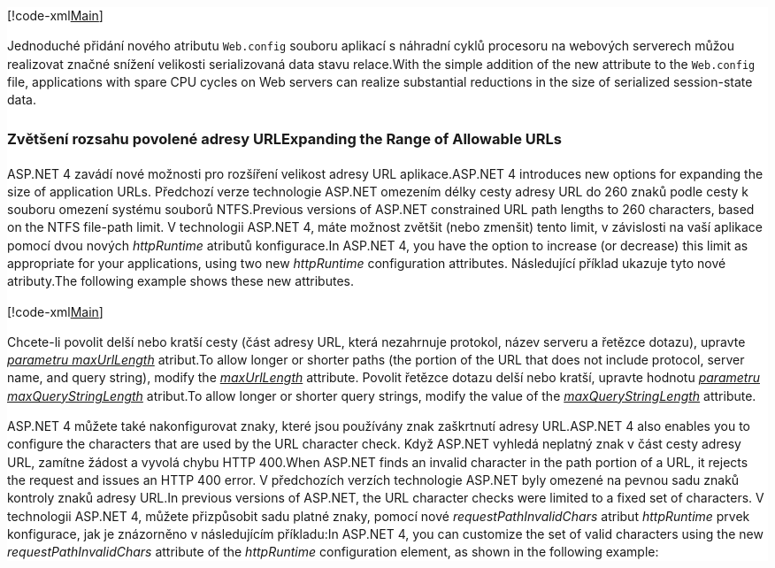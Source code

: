 [!code-xml[Main](overview/samples/sample9.xml)]

<span data-ttu-id="c8a9d-227">Jednoduché přidání nového atributu `Web.config` souboru aplikací s náhradní cyklů procesoru na webových serverech můžou realizovat značné snížení velikosti serializovaná data stavu relace.</span><span class="sxs-lookup"><span data-stu-id="c8a9d-227">With the simple addition of the new attribute to the `Web.config` file, applications with spare CPU cycles on Web servers can realize substantial reductions in the size of serialized session-state data.</span></span>

<a id="0.2__Toc253429244"></a><a id="0.2__Toc243304618"></a>

### <a name="expanding-the-range-of-allowable-urls"></a><span data-ttu-id="c8a9d-228">Zvětšení rozsahu povolené adresy URL</span><span class="sxs-lookup"><span data-stu-id="c8a9d-228">Expanding the Range of Allowable URLs</span></span>

<span data-ttu-id="c8a9d-229">ASP.NET 4 zavádí nové možnosti pro rozšíření velikost adresy URL aplikace.</span><span class="sxs-lookup"><span data-stu-id="c8a9d-229">ASP.NET 4 introduces new options for expanding the size of application URLs.</span></span> <span data-ttu-id="c8a9d-230">Předchozí verze technologie ASP.NET omezením délky cesty adresy URL do 260 znaků podle cesty k souboru omezení systému souborů NTFS.</span><span class="sxs-lookup"><span data-stu-id="c8a9d-230">Previous versions of ASP.NET constrained URL path lengths to 260 characters, based on the NTFS file-path limit.</span></span> <span data-ttu-id="c8a9d-231">V technologii ASP.NET 4, máte možnost zvětšit (nebo zmenšit) tento limit, v závislosti na vaší aplikace pomocí dvou nových *httpRuntime* atributů konfigurace.</span><span class="sxs-lookup"><span data-stu-id="c8a9d-231">In ASP.NET 4, you have the option to increase (or decrease) this limit as appropriate for your applications, using two new *httpRuntime* configuration attributes.</span></span> <span data-ttu-id="c8a9d-232">Následující příklad ukazuje tyto nové atributy.</span><span class="sxs-lookup"><span data-stu-id="c8a9d-232">The following example shows these new attributes.</span></span>

[!code-xml[Main](overview/samples/sample10.xml)]

<span data-ttu-id="c8a9d-233">Chcete-li povolit delší nebo kratší cesty (část adresy URL, která nezahrnuje protokol, název serveru a řetězce dotazu), upravte *[parametru maxUrlLength](https://msdn.microsoft.com/library/system.web.configuration.httpruntimesection.maxurllength.aspx)* atribut.</span><span class="sxs-lookup"><span data-stu-id="c8a9d-233">To allow longer or shorter paths (the portion of the URL that does not include protocol, server name, and query string), modify the *[maxUrlLength](https://msdn.microsoft.com/library/system.web.configuration.httpruntimesection.maxurllength.aspx)* attribute.</span></span> <span data-ttu-id="c8a9d-234">Povolit řetězce dotazu delší nebo kratší, upravte hodnotu *[parametru maxQueryStringLength](https://msdn.microsoft.com/library/system.web.configuration.httpruntimesection.maxquerystringlength.aspx)* atribut.</span><span class="sxs-lookup"><span data-stu-id="c8a9d-234">To allow longer or shorter query strings, modify the value of the *[maxQueryStringLength](https://msdn.microsoft.com/library/system.web.configuration.httpruntimesection.maxquerystringlength.aspx)* attribute.</span></span>

<span data-ttu-id="c8a9d-235">ASP.NET 4 můžete také nakonfigurovat znaky, které jsou používány znak zaškrtnutí adresy URL.</span><span class="sxs-lookup"><span data-stu-id="c8a9d-235">ASP.NET 4 also enables you to configure the characters that are used by the URL character check.</span></span> <span data-ttu-id="c8a9d-236">Když ASP.NET vyhledá neplatný znak v část cesty adresy URL, zamítne žádost a vyvolá chybu HTTP 400.</span><span class="sxs-lookup"><span data-stu-id="c8a9d-236">When ASP.NET finds an invalid character in the path portion of a URL, it rejects the request and issues an HTTP 400 error.</span></span> <span data-ttu-id="c8a9d-237">V předchozích verzích technologie ASP.NET byly omezené na pevnou sadu znaků kontroly znaků adresy URL.</span><span class="sxs-lookup"><span data-stu-id="c8a9d-237">In previous versions of ASP.NET, the URL character checks were limited to a fixed set of characters.</span></span> <span data-ttu-id="c8a9d-238">V technologii ASP.NET 4, můžete přizpůsobit sadu platné znaky, pomocí nové *requestPathInvalidChars* atribut *httpRuntime* prvek konfigurace, jak je znázorněno v následujícím příkladu:</span><span class="sxs-lookup"><span data-stu-id="c8a9d-238">In ASP.NET 4, you can customize the set of valid characters using the new *requestPathInvalidChars* attribute of the *httpRuntime* configuration element, as shown in the following example:</span></span>

